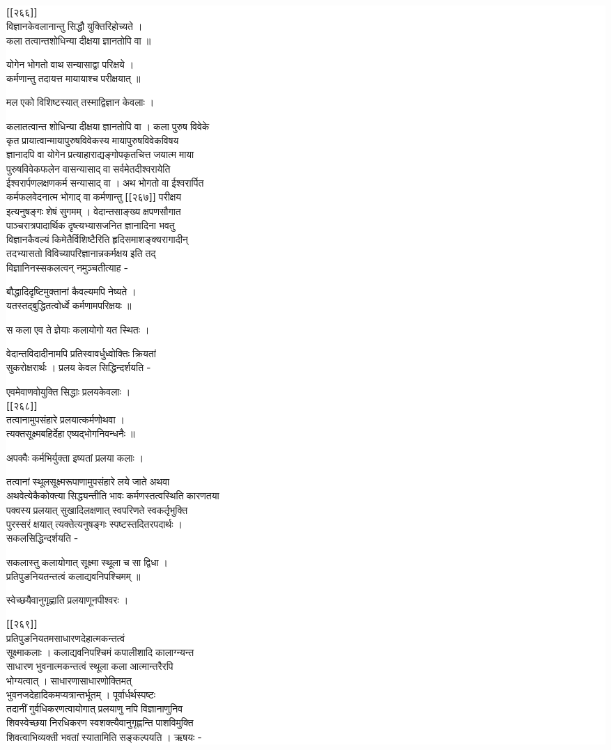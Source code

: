 [[२६६]]   
विज्ञानकेवलानान्तु सिद्धौ युक्तिरिहोच्यते ।  
कला तत्वान्तशोधिन्या दीक्षया ज्ञानतोपि वा ॥  
  
योगेन भोगतो वाथ सन्यासाद्वा परिक्षये ।  
कर्मणान्तु तदायत्त मायायाश्च परीक्षयात् ॥  
  
मल एको विशिष्टस्यात् तस्माद्विज्ञान केवलाः ।  
  
कलातत्वान्त शोधिन्या दीक्षया ज्ञानतोपि वा । कला पुरुष विवेके   
कृत प्रायात्वान्मायापुरुषविवेकस्य मायापुरुषविवेकविषय   
ज्ञानादपि वा योगेन प्रत्याहाराद्यङ्गोपकृतचित्त जयात्म माया   
पुरुषविवेकफलेन वासन्यासाद् वा सर्वमेतदीश्वरायेति   
ईश्वरार्पणलक्षणकर्म सन्यासाद् वा । अथ भोगतो वा ईश्वरार्पित   
कर्मफलवेदनात्म भोगाद् वा कर्मणान्तु [[२६७]] परीक्षय   
इत्यनुषङ्गः शेषं सुगमम् । वेदान्तसाङ्ख्य क्षपणसौगात   
पाञ्चरात्रपादार्थिक दृष्त्यभ्यासजनित ज्ञानादिना भवतु   
विज्ञानकैवल्यं किमेतैर्विशिष्टैरिति हृदिसमाशङ्क्यरागादीन्   
तदभ्यासतो विविच्यापरिज्ञानान्नकर्मक्षय इति तद्   
विज्ञानिनस्सकलत्वन् नमुञ्चतीत्याह -  
  
बौद्धादिदृष्टिमुक्तानां कैवल्यमपि नेष्यते ।  
यतस्तद्बुद्धितत्वोर्ध्वे कर्मणामपरिक्षयः ॥  
  
स कला एव ते ज्ञेयाः कलायोगो यत स्थितः ।  
  
वेदान्तविदादीनामपि प्रतिस्वावर्धुध्वोक्तिः क्रियतां   
सुकरोक्षरार्थः । प्रलय केवल सिद्धिन्दर्शयति -  
  
एवमेवाणवोयुक्ति सिद्धाः प्रलयकेवलाः ।  
[[२६८]]   
तत्वानामुपसंहारे प्रलयात्कर्मणोथवा ।  
त्यक्तसूक्ष्मबहिर्देहा एष्यद्भोगनिवन्धनैः ॥  
  
अपक्वैः कर्मभिर्युक्ता इष्यतां प्रलया कलाः ।  
  
तत्वानां स्थूलसूक्ष्मरूपाणामुपसंहारे लये जाते अथवा   
अथवेत्येकैकोक्त्या सिद्ध्यन्तीति भावः कर्मणस्तत्वस्थिति कारणतया   
पक्वस्य प्रलयात् सुखादिलक्षणात् स्वपरिणते स्वकर्तृभुक्ति   
पुरस्सरं क्षयात् त्यक्तेत्यनुषङ्गः स्पष्टस्तदितरपदार्थः ।   
सकलसिद्धिन्दर्शयति -  
  
सकलास्तु कलायोगात् सूक्ष्मा स्थूला च सा द्विधा ।  
प्रतिपुङनियतन्तत्वं कलाद्यवनिपश्चिमम् ॥  
  
स्वेच्छयैवानुगृह्णाति प्रलयाणूनपीश्वरः ।  
  
[[२६९]]   
प्रतिपुङनियतमसाधारणदेहात्मकन्तत्वं   
सूक्ष्माकलाः । कलाद्यवनिपश्चिमं कपालीशादि कालाग्न्यन्त   
साधारण भुवनात्मकन्तत्वं स्थूला कला आत्मान्तरैरपि   
भोग्यत्वात् । साधारणासाधारणोक्तिमत्   
भुवनजदेहादिकमप्यत्रान्तर्भूतम् । पूर्वार्धर्थस्पष्टः   
तदानीं गुर्वधिकरणत्वायोगात् प्रलयाणु नपि विज्ञानाणुनिव   
शिवस्वेच्छया निरधिकरण स्वशक्त्यैवानुगृह्णन्ति पाशविमुक्ति   
शिवत्वाभिव्यक्ती भवतां स्यातामिति सङ्कल्पयति । ऋषयः -  
  